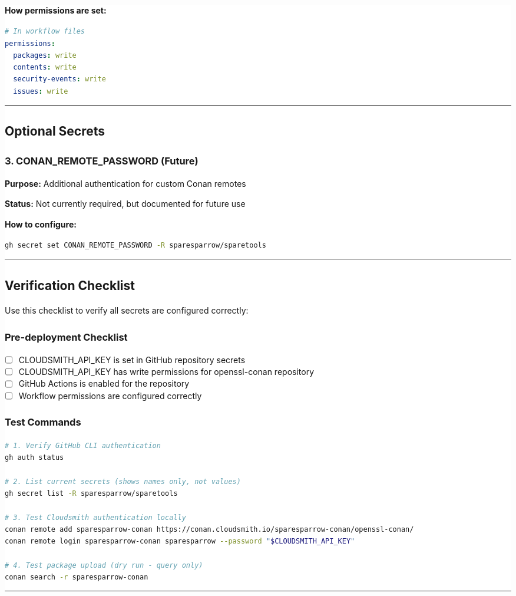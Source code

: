 **How permissions are set:**
```yaml
# In workflow files
permissions:
  packages: write
  contents: write
  security-events: write
  issues: write
```

---

## Optional Secrets

### 3. CONAN_REMOTE_PASSWORD (Future)

**Purpose:** Additional authentication for custom Conan remotes

**Status:** Not currently required, but documented for future use

**How to configure:**
```bash
gh secret set CONAN_REMOTE_PASSWORD -R sparesparrow/sparetools
```

---

## Verification Checklist

Use this checklist to verify all secrets are configured correctly:

### Pre-deployment Checklist

- [ ] CLOUDSMITH_API_KEY is set in GitHub repository secrets
- [ ] CLOUDSMITH_API_KEY has write permissions for openssl-conan repository
- [ ] GitHub Actions is enabled for the repository
- [ ] Workflow permissions are configured correctly

### Test Commands

```bash
# 1. Verify GitHub CLI authentication
gh auth status

# 2. List current secrets (shows names only, not values)
gh secret list -R sparesparrow/sparetools

# 3. Test Cloudsmith authentication locally
conan remote add sparesparrow-conan https://conan.cloudsmith.io/sparesparrow-conan/openssl-conan/
conan remote login sparesparrow-conan sparesparrow --password "$CLOUDSMITH_API_KEY"

# 4. Test package upload (dry run - query only)
conan search -r sparesparrow-conan
```

---
